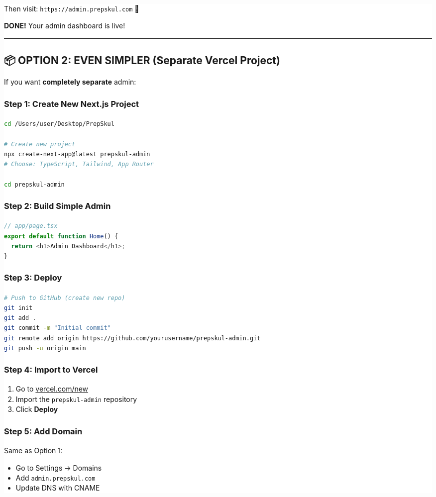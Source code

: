 Then visit: `https://admin.prepskul.com` 🎉

**DONE!** Your admin dashboard is live!

---

## 📦 **OPTION 2: EVEN SIMPLER (Separate Vercel Project)**

If you want **completely separate** admin:

### **Step 1: Create New Next.js Project**

```bash
cd /Users/user/Desktop/PrepSkul

# Create new project
npx create-next-app@latest prepskul-admin
# Choose: TypeScript, Tailwind, App Router

cd prepskul-admin
```

### **Step 2: Build Simple Admin**

```typescript
// app/page.tsx
export default function Home() {
  return <h1>Admin Dashboard</h1>;
}
```

### **Step 3: Deploy**

```bash
# Push to GitHub (create new repo)
git init
git add .
git commit -m "Initial commit"
git remote add origin https://github.com/yourusername/prepskul-admin.git
git push -u origin main
```

### **Step 4: Import to Vercel**

1. Go to [vercel.com/new](https://vercel.com/new)
2. Import the `prepskul-admin` repository
3. Click **Deploy**

### **Step 5: Add Domain**

Same as Option 1:
- Go to Settings → Domains
- Add `admin.prepskul.com`
- Update DNS with CNAME
